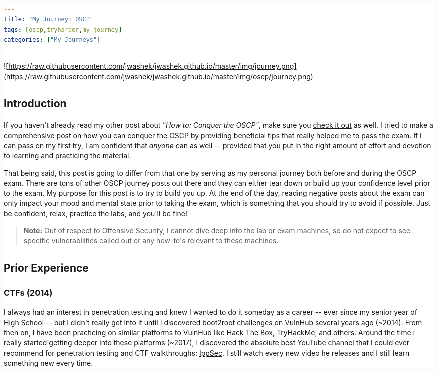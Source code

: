 ```yaml
---
title: "My Journey: OSCP"
tags: [oscp,tryharder,my-journey]
categories: ["My Journeys"]
---
```


![https://raw.githubusercontent.com/jwashek/jwashek.github.io/master/img/journey.png](https://raw.githubusercontent.com/jwashek/jwashek.github.io/master/img/oscp/journey.png)

## Introduction
If you haven't already read my other post about *"How to: Conquer the OSCP"*, make sure you [check it out](https://jwashek.github.io/certifications/2021/02/05/How-to-Conquer-the-OSCP/) as well. I tried to make a comprehensive post on how you can conquer the OSCP by providing beneficial tips that really helped me to pass the exam. If I can pass on my first try, I am confident that *anyone* can as well -- provided that you put in the right amount of effort and devotion to learning and practicing the material. 

That being said, this post is going to differ from that one by serving as my personal journey both before and during the OSCP exam. There are tons of other OSCP journey posts out there and they can either tear down or build up your confidence level prior to the exam. My purpose for this post is to try to build you up. At the end of the day, reading negative posts about the exam can only impact your mood and mental state prior to taking the exam, which is something that you should try to avoid if possible. Just be confident, relax, practice the labs, and you'll be fine! 

> <u><b>Note:</b></u> Out of respect to Offensive Security, I cannot dive deep into the lab or exam machines, so do not expect to see specific vulnerabilities called out or any how-to's relevant to these machines.

## Prior Experience
### CTFs (2014)
I always had an interest in penetration testing and knew I wanted to do it someday as a career -- ever since my senior year of High School -- but I didn't really get into it until I discovered [boot2root](https://www.reddit.com/r/AskNetsec/comments/45lr09/starting_with_boot2root_challenges/) challenges on [VulnHub](https://www.vulnhub.com/) several years ago (~2014). From then on, I have been practicing on similar platforms to VulnHub like [Hack The Box](https://www.hackthebox.eu/), [TryHackMe](https://tryhackme.com/), and others. Around the time I really started getting deeper into these platforms (~2017), I discovered the absolute best YouTube channel that I could ever recommend for penetration testing and CTF walkthroughs:  [IppSec](https://www.youtube.com/channel/UCa6eh7gCkpPo5XXUDfygQQA). I still watch every new video he releases and I still learn something new every time.
